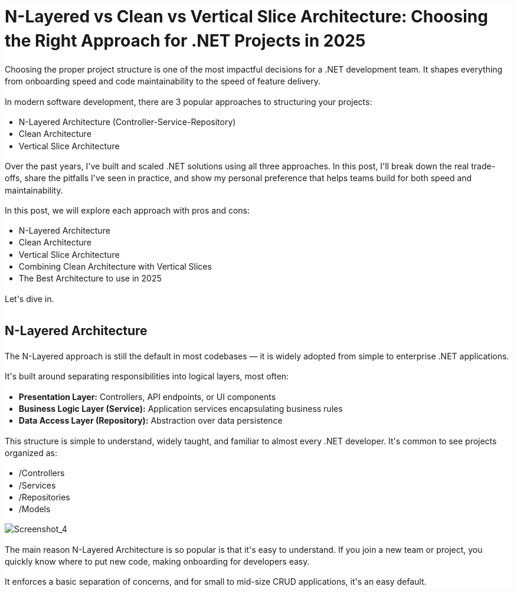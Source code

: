 # N-Layered vs Clean vs Vertical Slice Architecture: Choosing the Right Approach for .NET Projects in 2025

Choosing the proper project structure is one of the most impactful decisions for a .NET development team. It shapes everything from onboarding speed and code maintainability to the speed of feature delivery.

In modern software development, there are 3 popular approaches to structuring your projects:

-   N-Layered Architecture (Controller-Service-Repository)
-   Clean Architecture
-   Vertical Slice Architecture

Over the past years, I've built and scaled .NET solutions using all three approaches. In this post, I'll break down the real trade-offs, share the pitfalls I've seen in practice, and show my personal preference that helps teams build for both speed and maintainability.

In this post, we will explore each approach with pros and cons:

-   N-Layered Architecture
-   Clean Architecture
-   Vertical Slice Architecture
-   Combining Clean Architecture with Vertical Slices
-   The Best Architecture to use in 2025

Let's dive in.

[](#nlayered-architecture)

## N-Layered Architecture

The N-Layered approach is still the default in most codebases — it is widely adopted from simple to enterprise .NET applications.

It's built around separating responsibilities into logical layers, most often:

-   **Presentation Layer:** Controllers, API endpoints, or UI components
-   **Business Logic Layer (Service):** Application services encapsulating business rules
-   **Data Access Layer (Repository):** Abstraction over data persistence

This structure is simple to understand, widely taught, and familiar to almost every .NET developer. It's common to see projects organized as:

-   /Controllers
-   /Services
-   /Repositories
-   /Models

![Screenshot_4](https://antondevtips.com/media/code_screenshots/architecture/nlayered-ca-vsa/img_4.png)

The main reason N-Layered Architecture is so popular is that it's easy to understand. If you join a new team or project, you quickly know where to put new code, making onboarding for developers easy.

It enforces a basic separation of concerns, and for small to mid-size CRUD applications, it's an easy default.
